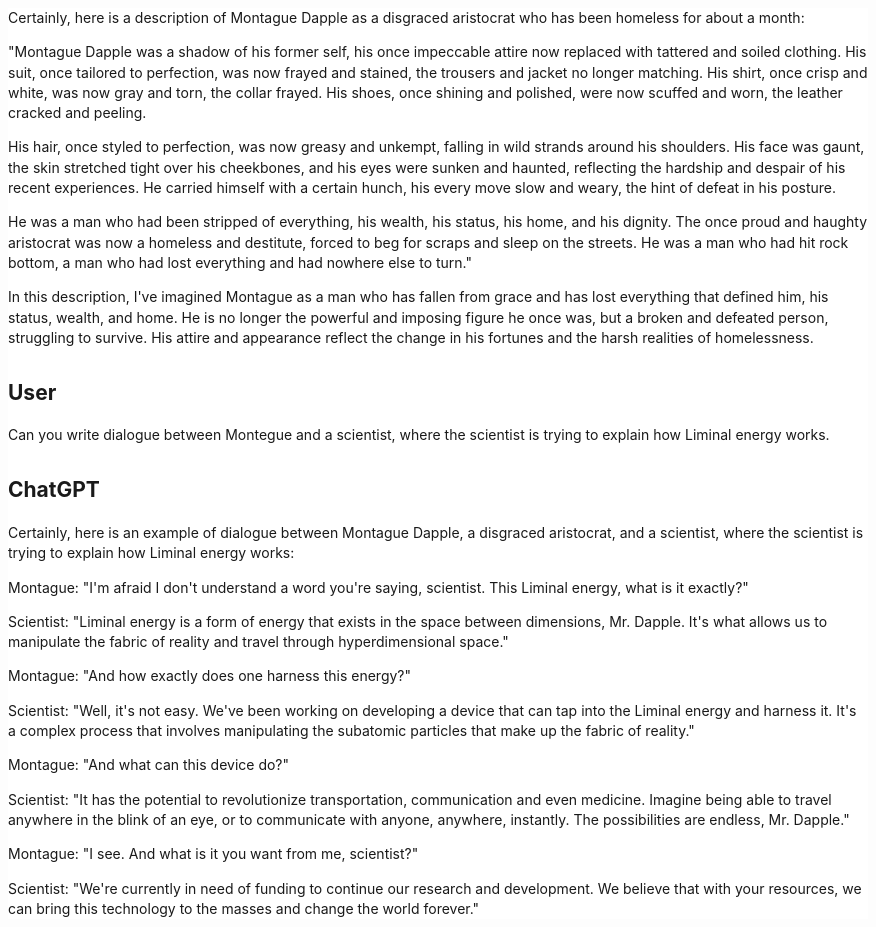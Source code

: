 Certainly, here is a description of Montague Dapple as a disgraced aristocrat who has been homeless for about a month:

"Montague Dapple was a shadow of his former self, his once impeccable attire now replaced with tattered and soiled clothing. His suit, once tailored to perfection, was now frayed and stained, the trousers and jacket no longer matching. His shirt, once crisp and white, was now gray and torn, the collar frayed. His shoes, once shining and polished, were now scuffed and worn, the leather cracked and peeling.

His hair, once styled to perfection, was now greasy and unkempt, falling in wild strands around his shoulders. His face was gaunt, the skin stretched tight over his cheekbones, and his eyes were sunken and haunted, reflecting the hardship and despair of his recent experiences. He carried himself with a certain hunch, his every move slow and weary, the hint of defeat in his posture.

He was a man who had been stripped of everything, his wealth, his status, his home, and his dignity. The once proud and haughty aristocrat was now a homeless and destitute, forced to beg for scraps and sleep on the streets. He was a man who had hit rock bottom, a man who had lost everything and had nowhere else to turn."

In this description, I've imagined Montague as a man who has fallen from grace and has lost everything that defined him, his status, wealth, and home. He is no longer the powerful and imposing figure he once was, but a broken and defeated person, struggling to survive. His attire and appearance reflect the change in his fortunes and the harsh realities of homelessness.
## User
Can you write dialogue between Montegue and a scientist, where the scientist is trying to explain how Liminal energy works.
## ChatGPT

Certainly, here is an example of dialogue between Montague Dapple, a disgraced aristocrat, and a scientist, where the scientist is trying to explain how Liminal energy works:

Montague: "I'm afraid I don't understand a word you're saying, scientist. This Liminal energy, what is it exactly?"

Scientist: "Liminal energy is a form of energy that exists in the space between dimensions, Mr. Dapple. It's what allows us to manipulate the fabric of reality and travel through hyperdimensional space."

Montague: "And how exactly does one harness this energy?"

Scientist: "Well, it's not easy. We've been working on developing a device that can tap into the Liminal energy and harness it. It's a complex process that involves manipulating the subatomic particles that make up the fabric of reality."

Montague: "And what can this device do?"

Scientist: "It has the potential to revolutionize transportation, communication and even medicine. Imagine being able to travel anywhere in the blink of an eye, or to communicate with anyone, anywhere, instantly. The possibilities are endless, Mr. Dapple."

Montague: "I see. And what is it you want from me, scientist?"

Scientist: "We're currently in need of funding to continue our research and development. We believe that with your resources, we can bring this technology to the masses and change the world forever."
